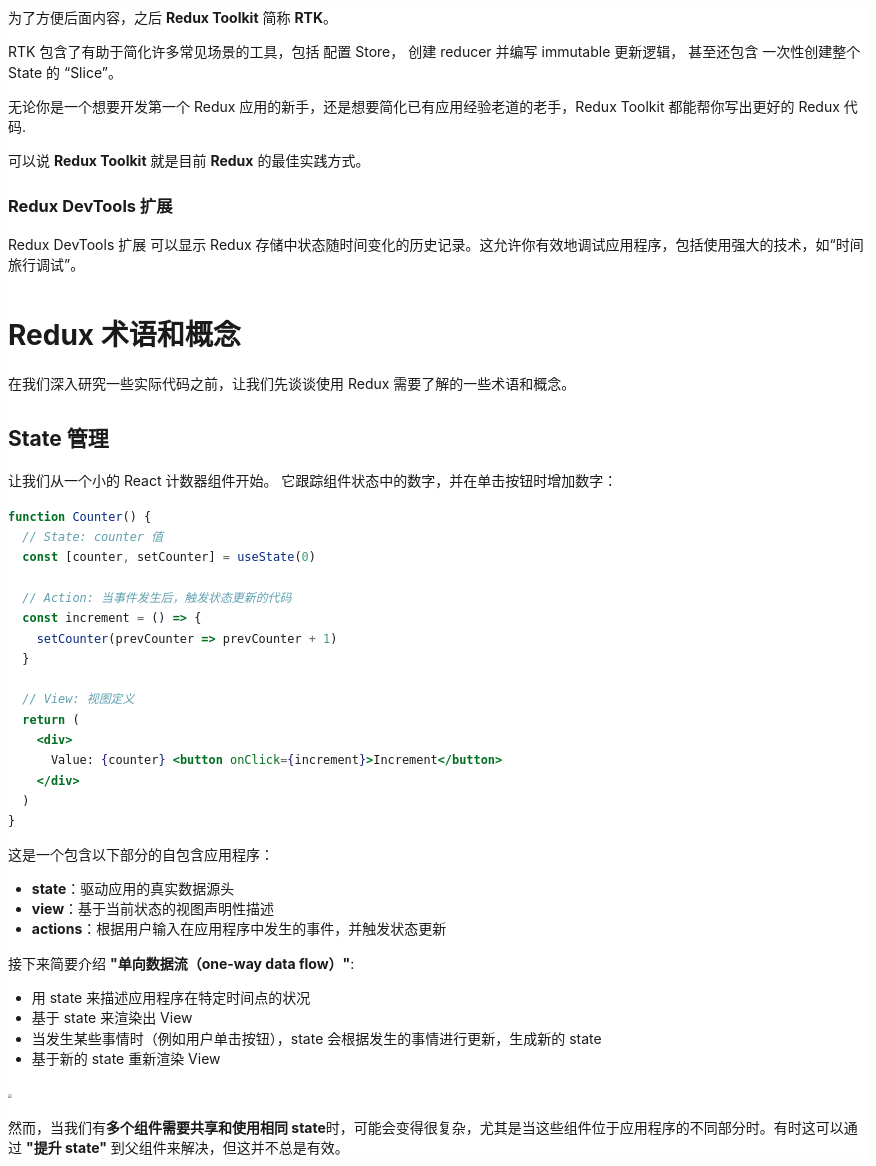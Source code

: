 为了方便后面内容，之后 **Redux Toolkit** 简称 **RTK**。

RTK 包含了有助于简化许多常见场景的工具，包括 配置 Store， 创建 reducer 并编写 immutable 更新逻辑， 甚至还包含 一次性创建整个 State 的 “Slice”。

无论你是一个想要开发第一个 Redux 应用的新手，还是想要简化已有应用经验老道的老手，Redux Toolkit 都能帮你写出更好的 Redux 代码.

可以说 **Redux Toolkit** 就是目前 **Redux** 的最佳实践方式。

### Redux DevTools 扩展

Redux DevTools 扩展 可以显示 Redux 存储中状态随时间变化的历史记录。这允许你有效地调试应用程序，包括使用强大的技术，如“时间旅行调试”。

# Redux 术语和概念

在我们深入研究一些实际代码之前，让我们先谈谈使用 Redux 需要了解的一些术语和概念。

## State 管理

让我们从一个小的 React 计数器组件开始。 它跟踪组件状态中的数字，并在单击按钮时增加数字：

```jsx
function Counter() {
  // State: counter 值
  const [counter, setCounter] = useState(0)

  // Action: 当事件发生后，触发状态更新的代码
  const increment = () => {
    setCounter(prevCounter => prevCounter + 1)
  }

  // View: 视图定义
  return (
    <div>
      Value: {counter} <button onClick={increment}>Increment</button>
    </div>
  )
}
```

这是一个包含以下部分的自包含应用程序：

- **state**：驱动应用的真实数据源头
- **view**：基于当前状态的视图声明性描述
- **actions**：根据用户输入在应用程序中发生的事件，并触发状态更新

接下来简要介绍 **"单向数据流（one-way data flow）"**:

- 用 state 来描述应用程序在特定时间点的状况
- 基于 state 来渲染出 View
- 当发生某些事情时（例如用户单击按钮），state 会根据发生的事情进行更新，生成新的 state
- 基于新的 state 重新渲染 View

<img src="https://cn.redux.js.org/assets/images/one-way-data-flow-04fe46332c1ccb3497ecb04b94e55b97.png" style="zoom:25%;" />

然而，当我们有**多个组件需要共享和使用相同 state**时，可能会变得很复杂，尤其是当这些组件位于应用程序的不同部分时。有时这可以通过 **"提升 state"** 到父组件来解决，但这并不总是有效。
